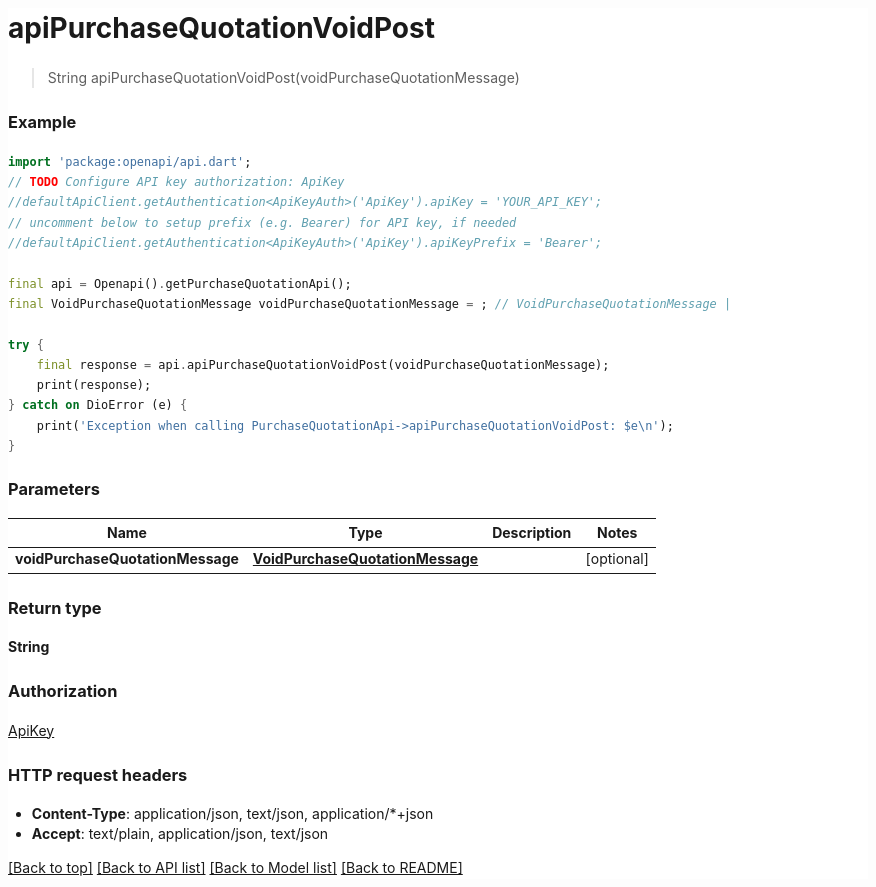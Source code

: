 # **apiPurchaseQuotationVoidPost**
> String apiPurchaseQuotationVoidPost(voidPurchaseQuotationMessage)



### Example
```dart
import 'package:openapi/api.dart';
// TODO Configure API key authorization: ApiKey
//defaultApiClient.getAuthentication<ApiKeyAuth>('ApiKey').apiKey = 'YOUR_API_KEY';
// uncomment below to setup prefix (e.g. Bearer) for API key, if needed
//defaultApiClient.getAuthentication<ApiKeyAuth>('ApiKey').apiKeyPrefix = 'Bearer';

final api = Openapi().getPurchaseQuotationApi();
final VoidPurchaseQuotationMessage voidPurchaseQuotationMessage = ; // VoidPurchaseQuotationMessage | 

try {
    final response = api.apiPurchaseQuotationVoidPost(voidPurchaseQuotationMessage);
    print(response);
} catch on DioError (e) {
    print('Exception when calling PurchaseQuotationApi->apiPurchaseQuotationVoidPost: $e\n');
}
```

### Parameters

Name | Type | Description  | Notes
------------- | ------------- | ------------- | -------------
 **voidPurchaseQuotationMessage** | [**VoidPurchaseQuotationMessage**](VoidPurchaseQuotationMessage.md)|  | [optional] 

### Return type

**String**

### Authorization

[ApiKey](../README.md#ApiKey)

### HTTP request headers

 - **Content-Type**: application/json, text/json, application/*+json
 - **Accept**: text/plain, application/json, text/json

[[Back to top]](#) [[Back to API list]](../README.md#documentation-for-api-endpoints) [[Back to Model list]](../README.md#documentation-for-models) [[Back to README]](../README.md)

